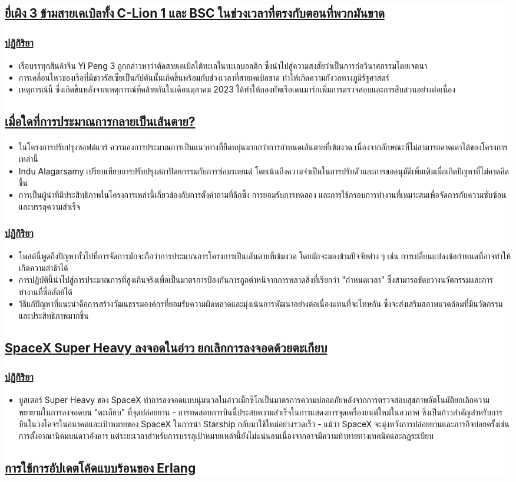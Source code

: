 ## [ยี่เผิง 3 ข้ามสายเคเบิลทั้ง C-Lion 1 และ BSC ในช่วงเวลาที่ตรงกับตอนที่พวกมันขาด](https://bsky.app/profile/auonsson.bsky.social/post/3lbc5va7f722p)

### [ปฏิกิริยา](https://news.ycombinator.com/item?id=42191394)

- เรือบรรทุกสินค้าจีน Yi Peng 3 ถูกกล่าวหาว่าตัดสายเคเบิลใต้ทะเลในทะเลบอลติก ซึ่งนำไปสู่ความสงสัยว่าเป็นการก่อวินาศกรรมโดยเจตนา
- การเคลื่อนไหวของเรือที่มีชาวรัสเซียเป็นกัปตันนั้นเกิดขึ้นพร้อมกับช่วงเวลาที่สายเคเบิลขาด ทำให้เกิดความกังวลทางภูมิรัฐศาสตร์
- เหตุการณ์นี้ ซึ่งเกิดขึ้นหลังจากเหตุการณ์ที่คล้ายกันในเดือนตุลาคม 2023 ได้ทำให้กองทัพเรือเดนมาร์กเพิ่มการตรวจสอบและการสืบสวนอย่างต่อเนื่อง

## [เมื่อใดที่การประมาณการกลายเป็นเส้นตาย?](https://domainanalysis.io/p/architecture-modernization-execution)

- ในโครงการปรับปรุงซอฟต์แวร์ ควรมองการประมาณการเป็นแนวทางที่ยืดหยุ่นมากกว่าการกำหนดเส้นตายที่เข้มงวด เนื่องจากลักษณะที่ไม่สามารถคาดเดาได้ของโครงการเหล่านี้
- Indu Alagarsamy เปรียบเทียบการปรับปรุงสถาปัตยกรรมกับการซ่อมรถยนต์ โดยเน้นถึงความจำเป็นในการปรับตัวและการขออนุมัติเพิ่มเติมเมื่อเกิดปัญหาที่ไม่คาดคิดขึ้น
- การเป็นผู้นำที่มีประสิทธิภาพในโครงการเหล่านี้เกี่ยวข้องกับการตั้งคำถามที่ลึกซึ้ง การยอมรับการทดลอง และการใช้กรอบการทำงานที่เหมาะสมเพื่อจัดการกับความซับซ้อนและบรรลุความสำเร็จ

### [ปฏิกิริยา](https://news.ycombinator.com/item?id=42187506)

- โพสต์นี้พูดถึงปัญหาทั่วไปที่การจัดการมักจะถือว่าการประมาณการโครงการเป็นเส้นตายที่เข้มงวด โดยมักจะมองข้ามปัจจัยต่าง ๆ เช่น การเปลี่ยนแปลงข้อกำหนดที่อาจทำให้เกิดความล่าช้าได้
- การปฏิบัตินี้นำไปสู่การประมาณการที่สูงเกินจริงเพื่อเป็นมาตรการป้องกันการถูกตำหนิจากการพลาดสิ่งที่เรียกว่า "กำหนดเวลา" ซึ่งสามารถขัดขวางนวัตกรรมและการทำงานที่ซื่อสัตย์ได้
- วิธีแก้ปัญหาที่แนะนำคือการสร้างวัฒนธรรมองค์กรที่ยอมรับความผิดพลาดและมุ่งเน้นการพัฒนาอย่างต่อเนื่องแทนที่จะโทษกัน ซึ่งจะส่งเสริมสภาพแวดล้อมที่มีนวัตกรรมและประสิทธิภาพมากขึ้น

## [SpaceX Super Heavy ลงจอดในอ่าว ยกเลิกการลงจอดด้วยตะเกียบ](https://twitter.com/spacex/status/1858995009384837380)

### [ปฏิกิริยา](https://news.ycombinator.com/item?id=42188687)

- บูสเตอร์ Super Heavy ของ SpaceX ทำการลงจอดแบบนุ่มนวลในอ่าวเม็กซิโกเป็นมาตรการความปลอดภัยหลังจากการตรวจสอบสุขภาพอัตโนมัติยกเลิกความพยายามในการลงจอดบน "ตะเกียบ" ที่จุดปล่อยยาน - การทดสอบการบินนี้ประสบความสำเร็จในการแสดงการจุดเครื่องยนต์ใหม่ในอวกาศ ซึ่งเป็นก้าวสำคัญสำหรับการบินในวงโคจรในอนาคตและเป้าหมายของ SpaceX ในการนำ Starship กลับมาใช้ใหม่อย่างรวดเร็ว - แม้ว่า SpaceX จะมุ่งหวังการปล่อยยานและภารกิจบ่อยครั้งเช่นการตั้งอาณานิคมบนดาวอังคาร แต่ระยะเวลาสำหรับการบรรลุเป้าหมายเหล่านี้ยังไม่แน่นอนเนื่องจากอาจมีความท้าทายทางเทคนิคและกฎระเบียบ

## [การใช้การอัปเดตโค้ดแบบร้อนของ Erlang](https://underjord.io/how-i-use-erlang-hot-code-updates.html)
